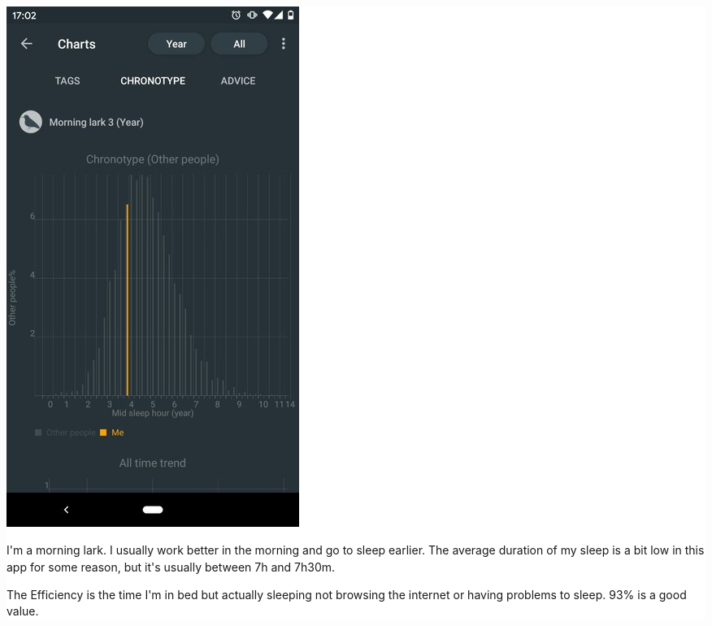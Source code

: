 [![A screenshot of the Sleep as Android app showing my chronotype of Morning lark](/images/stats/2019/yir/sleep-android-chronotype.jpg "My chronotype according to Sleep as Android")](/images/stats/2019/yir/sleep-android-chronotype.jpg "")

I'm a morning lark. I usually work better in the morning and go to sleep
earlier. The average duration of my sleep is a bit low in this app for some
reason, but it's usually between 7h and 7h30m.

The Efficiency is the time I'm in bed but actually sleeping not browsing the
internet or having problems to sleep. 93% is a good value.
